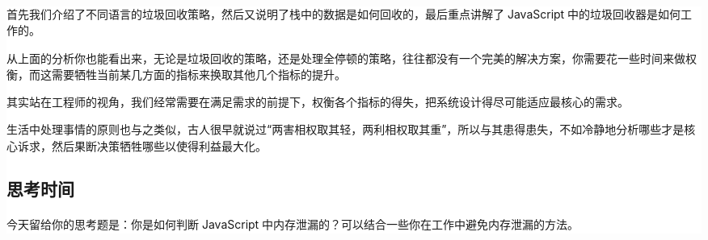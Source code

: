 首先我们介绍了不同语言的垃圾回收策略，然后又说明了栈中的数据是如何回收的，最后重点讲解了 JavaScript 中的垃圾回收器是如何工作的。

从上面的分析你也能看出来，无论是垃圾回收的策略，还是处理全停顿的策略，往往都没有一个完美的解决方案，你需要花一些时间来做权衡，而这需要牺牲当前某几方面的指标来换取其他几个指标的提升。

其实站在工程师的视角，我们经常需要在满足需求的前提下，权衡各个指标的得失，把系统设计得尽可能适应最核心的需求。

生活中处理事情的原则也与之类似，古人很早就说过“两害相权取其轻，两利相权取其重”，所以与其患得患失，不如冷静地分析哪些才是核心诉求，然后果断决策牺牲哪些以使得利益最大化。

## 思考时间

今天留给你的思考题是：你是如何判断 JavaScript 中内存泄漏的？可以结合一些你在工作中避免内存泄漏的方法。


